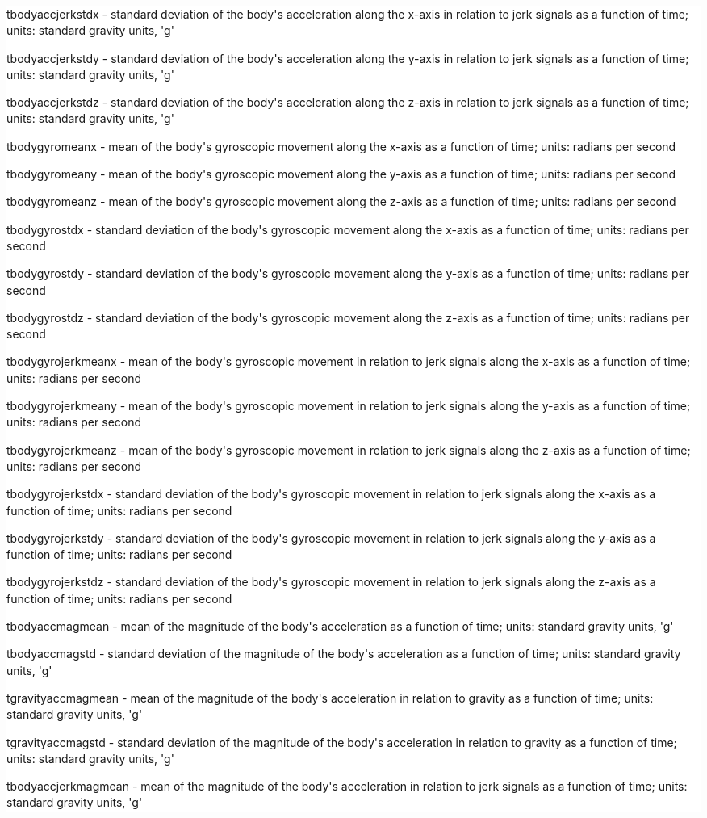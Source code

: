 tbodyaccjerkstdx - standard deviation of the body's acceleration along the x-axis in relation to jerk signals as a function of time; units: standard gravity units, 'g'

tbodyaccjerkstdy - standard deviation of the body's acceleration along the y-axis in relation to jerk signals as a function of time; units: standard gravity units, 'g'

tbodyaccjerkstdz - standard deviation of the body's acceleration along the z-axis in relation to jerk signals as a function of time; units: standard gravity units, 'g'

tbodygyromeanx - mean of the body's gyroscopic movement along the x-axis as a function of time; units: radians per second

tbodygyromeany - mean of the body's gyroscopic movement along the y-axis as a function of time; units: radians per second

tbodygyromeanz - mean of the body's gyroscopic movement along the z-axis as a function of time; units: radians per second

tbodygyrostdx - standard deviation of the body's gyroscopic movement along the x-axis as a function of time; units: radians per second

tbodygyrostdy - standard deviation of the body's gyroscopic movement along the y-axis as a function of time; units: radians per second

tbodygyrostdz - standard deviation of the body's gyroscopic movement along the z-axis as a function of time; units: radians per second

tbodygyrojerkmeanx - mean of the body's gyroscopic movement in relation to jerk signals along the x-axis as a function of time; units: radians per second

tbodygyrojerkmeany - mean of the body's gyroscopic movement in relation to jerk signals along the y-axis as a function of time; units: radians per second

tbodygyrojerkmeanz - mean of the body's gyroscopic movement in relation to jerk signals along the z-axis as a function of time; units: radians per second

tbodygyrojerkstdx - standard deviation of the body's gyroscopic movement in relation to jerk signals along the x-axis as a function of time; units: radians per second

tbodygyrojerkstdy - standard deviation of the body's gyroscopic movement in relation to jerk signals along the y-axis as a function of time; units: radians per second

tbodygyrojerkstdz - standard deviation of the body's gyroscopic movement in relation to jerk signals along the z-axis as a function of time; units: radians per second

tbodyaccmagmean - mean of the magnitude of the body's acceleration as a function of time; units: standard gravity units, 'g'

tbodyaccmagstd - standard deviation of the magnitude of the body's acceleration as a function of time; units: standard gravity units, 'g'

tgravityaccmagmean - mean of the magnitude of the body's acceleration in relation to gravity as a function of time; units: standard gravity units, 'g'

tgravityaccmagstd - standard deviation of the magnitude of the body's acceleration in relation to gravity as a function of time; units: standard gravity units, 'g'

tbodyaccjerkmagmean - mean of the magnitude of the body's acceleration in relation to jerk signals as a function of time; units: standard gravity units, 'g'
